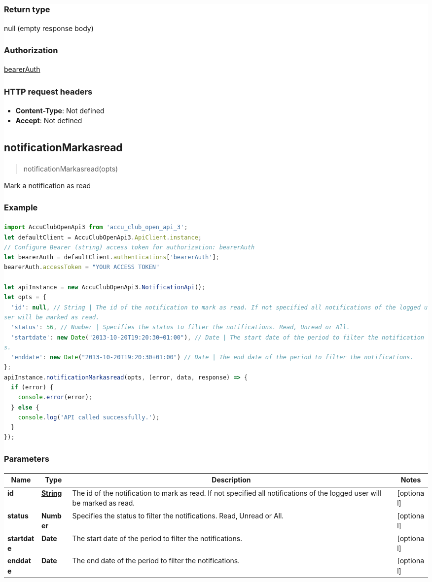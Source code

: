### Return type

null (empty response body)

### Authorization

[bearerAuth](../README.md#bearerAuth)

### HTTP request headers

- **Content-Type**: Not defined
- **Accept**: Not defined


## notificationMarkasread

> notificationMarkasread(opts)

Mark a notification as read

### Example

```javascript
import AccuClubOpenApi3 from 'accu_club_open_api_3';
let defaultClient = AccuClubOpenApi3.ApiClient.instance;
// Configure Bearer (string) access token for authorization: bearerAuth
let bearerAuth = defaultClient.authentications['bearerAuth'];
bearerAuth.accessToken = "YOUR ACCESS TOKEN"

let apiInstance = new AccuClubOpenApi3.NotificationApi();
let opts = {
  'id': null, // String | The id of the notification to mark as read. If not specified all notifications of the logged user will be marked as read.
  'status': 56, // Number | Specifies the status to filter the notifications. Read, Unread or All.
  'startdate': new Date("2013-10-20T19:20:30+01:00"), // Date | The start date of the period to filter the notifications.
  'enddate': new Date("2013-10-20T19:20:30+01:00") // Date | The end date of the period to filter the notifications.
};
apiInstance.notificationMarkasread(opts, (error, data, response) => {
  if (error) {
    console.error(error);
  } else {
    console.log('API called successfully.');
  }
});
```

### Parameters


Name | Type | Description  | Notes
------------- | ------------- | ------------- | -------------
 **id** | [**String**](.md)| The id of the notification to mark as read. If not specified all notifications of the logged user will be marked as read. | [optional] 
 **status** | **Number**| Specifies the status to filter the notifications. Read, Unread or All. | [optional] 
 **startdate** | **Date**| The start date of the period to filter the notifications. | [optional] 
 **enddate** | **Date**| The end date of the period to filter the notifications. | [optional] 
